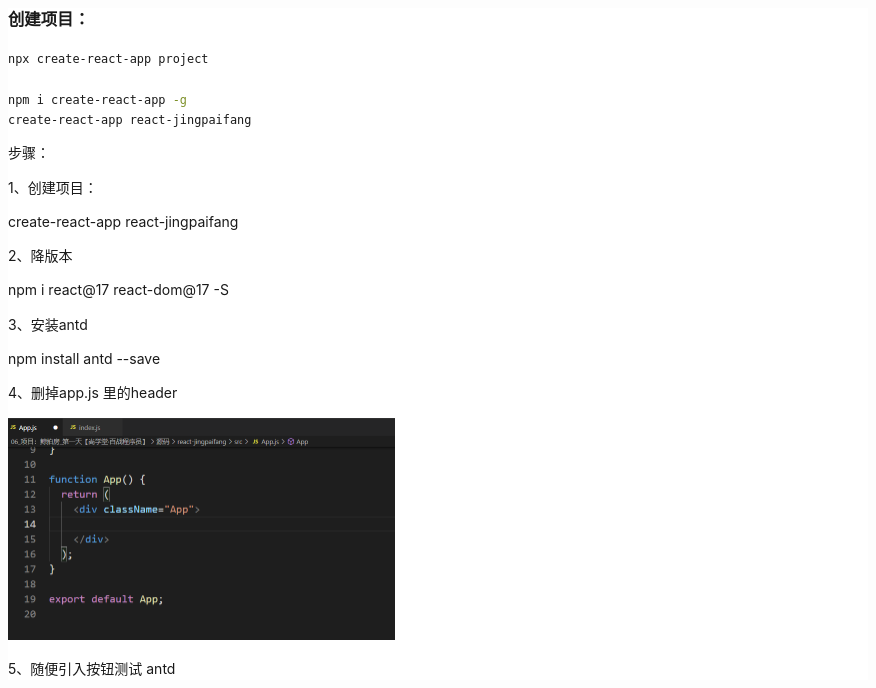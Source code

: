 

### 创建项目：

```bash
npx create-react-app project 

npm i create-react-app -g
create-react-app react-jingpaifang
```



步骤：

1、创建项目：

create-react-app react-jingpaifang

2、降版本   

npm i react@17 react-dom@17 -S

3、安装antd

npm install antd --save

4、删掉app.js 里的header

<img src="images/image-20220412095755444.png" alt="image-20220412095755444" style="zoom:50%;" />

5、随便引入按钮测试 antd




